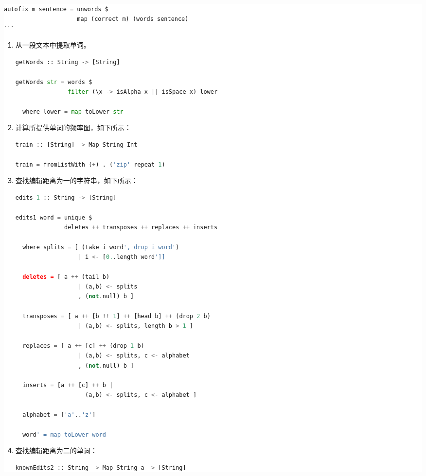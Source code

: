     autofix m sentence = unwords $ 
                         map (correct m) (words sentence)
    ```

1.  从一段文本中提取单词。

    ```py
    getWords :: String -> [String]

    getWords str = words $ 
                   filter (\x -> isAlpha x || isSpace x) lower

      where lower = map toLower str
    ```

1.  计算所提供单词的频率图，如下所示：

    ```py
    train :: [String] -> Map String Int

    train = fromListWith (+) . ('zip' repeat 1)
    ```

1.  查找编辑距离为一的字符串，如下所示：

    ```py
    edits 1 :: String -> [String]

    edits1 word = unique $ 
                  deletes ++ transposes ++ replaces ++ inserts

      where splits = [ (take i word', drop i word') 
                      | i <- [0..length word']]

      deletes = [ a ++ (tail b) 
                      | (a,b) <- splits
                      , (not.null) b ]

      transposes = [ a ++ [b !! 1] ++ [head b] ++ (drop 2 b) 
                      | (a,b) <- splits, length b > 1 ]

      replaces = [ a ++ [c] ++ (drop 1 b) 
                      | (a,b) <- splits, c <- alphabet
                      , (not.null) b ]

      inserts = [a ++ [c] ++ b | 
                        (a,b) <- splits, c <- alphabet ]

      alphabet = ['a'..'z']

      word' = map toLower word
    ```

1.  查找编辑距离为二的单词：

    ```py
    knownEdits2 :: String -> Map String a -> [String]
